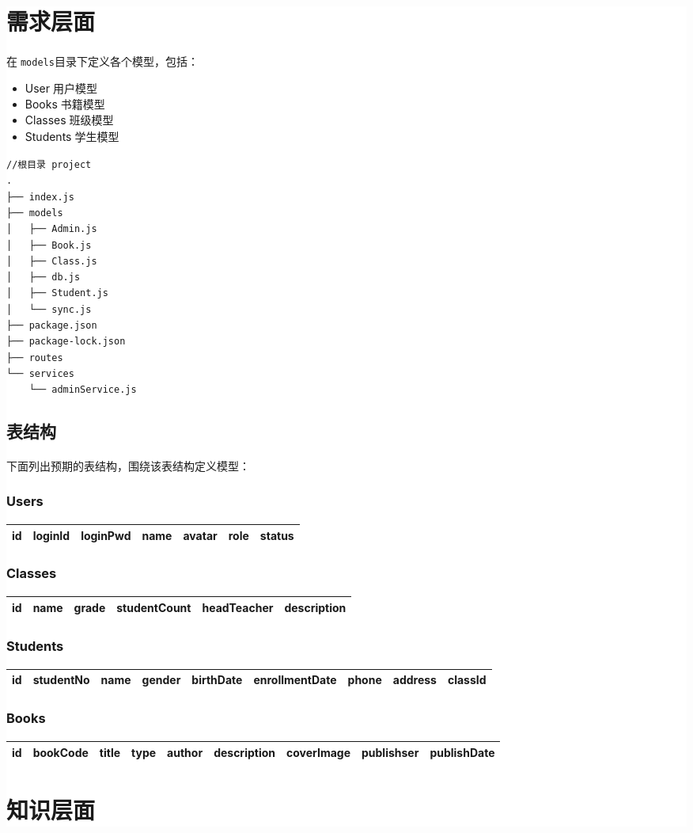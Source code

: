 # 需求层面

在 `models`目录下定义各个模型，包括：

- User 用户模型 
- Books 书籍模型
- Classes 班级模型
- Students 学生模型

```text
//根目录 project
.
├── index.js
├── models
│   ├── Admin.js
│   ├── Book.js
│   ├── Class.js
│   ├── db.js
│   ├── Student.js
│   └── sync.js
├── package.json
├── package-lock.json
├── routes
└── services
    └── adminService.js
```

## 表结构

下面列出预期的表结构，围绕该表结构定义模型：

### Users

| id   | loginId | loginPwd | name | avatar | role | status |
| ---- | ------- | -------- | ---- | ------ | ---- | ------ |

### Classes

| id   | name | grade | studentCount | headTeacher | description |
| ---- | ---- | ----- | ------------ | ----------- | ----------- |

### Students

| id   | studentNo | name | gender | birthDate | enrollmentDate | phone | address | classId |
| ---- | --------- | ---- | ------ | --------- | -------------- | ----- | ------- | ------- |

### Books

| id   | bookCode | title | type | author | description | coverImage | publishser | publishDate |
| ---- | -------- | ----- | ---- | ------ | ----------- | ---------- | ---------- | ----------- |

# 知识层面
